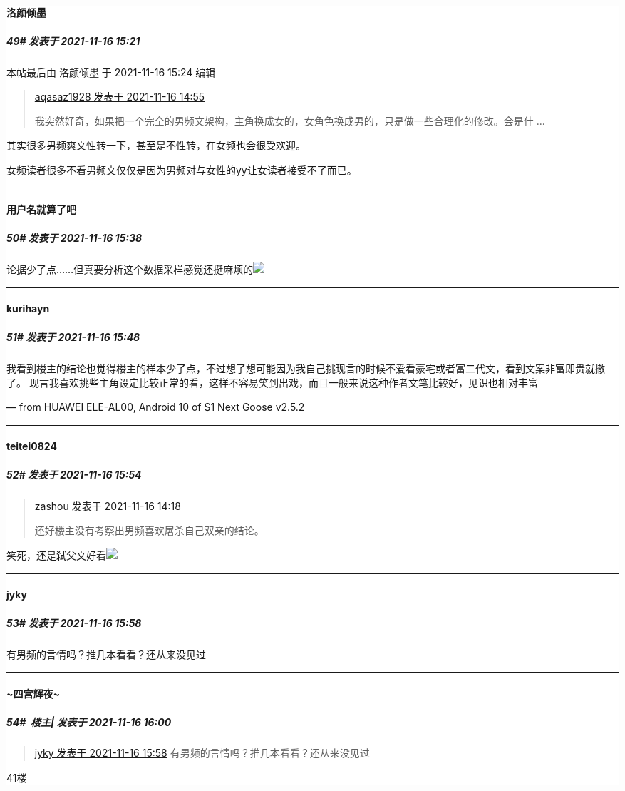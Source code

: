 ####  洛颜倾墨  
##### 49#       发表于 2021-11-16 15:21

 本帖最后由 洛颜倾墨 于 2021-11-16 15:24 编辑 
<blockquote><a href="httphttps://bbs.saraba1st.com/2b/forum.php?mod=redirect&amp;goto=findpost&amp;pid=53565274&amp;ptid=2037779" target="_blank">aqasaz1928 发表于 2021-11-16 14:55</a>

我突然好奇，如果把一个完全的男频文架构，主角换成女的，女角色换成男的，只是做一些合理化的修改。会是什 ...</blockquote>
其实很多男频爽文性转一下，甚至是不性转，在女频也会很受欢迎。

女频读者很多不看男频文仅仅是因为男频对与女性的yy让女读者接受不了而已。

*****

####  用户名就算了吧  
##### 50#       发表于 2021-11-16 15:38

论据少了点……但真要分析这个数据采样感觉还挺麻烦的<img src="https://static.saraba1st.com/image/smiley/face2017/037.png" referrerpolicy="no-referrer">

*****

####  kurihayn  
##### 51#       发表于 2021-11-16 15:48

我看到楼主的结论也觉得楼主的样本少了点，不过想了想可能因为我自己挑现言的时候不爱看豪宅或者富二代文，看到文案非富即贵就撤了。
现言我喜欢挑些主角设定比较正常的看，这样不容易笑到出戏，而且一般来说这种作者文笔比较好，见识也相对丰富

— from HUAWEI ELE-AL00, Android 10 of [S1 Next Goose](https://pan.baidu.com/s/1mi43uRm) v2.5.2

*****

####  teitei0824  
##### 52#       发表于 2021-11-16 15:54

<blockquote><a href="httphttps://bbs.saraba1st.com/2b/forum.php?mod=redirect&amp;goto=findpost&amp;pid=53564790&amp;ptid=2037779" target="_blank">zashou 发表于 2021-11-16 14:18</a>

还好楼主没有考察出男频喜欢屠杀自己双亲的结论。</blockquote>
笑死，还是弑父文好看<img src="https://static.saraba1st.com/image/smiley/face2017/033.png" referrerpolicy="no-referrer">

*****

####  jyky  
##### 53#       发表于 2021-11-16 15:58

有男频的言情吗？推几本看看？还从来没见过

*****

####  ~四宫辉夜~  
##### 54#         楼主| 发表于 2021-11-16 16:00

<blockquote><a href="httphttps://bbs.saraba1st.com/2b/forum.php?mod=redirect&amp;goto=findpost&amp;pid=53566211&amp;ptid=2037779" target="_blank">jyky 发表于 2021-11-16 15:58</a>
有男频的言情吗？推几本看看？还从来没见过</blockquote>
41楼
